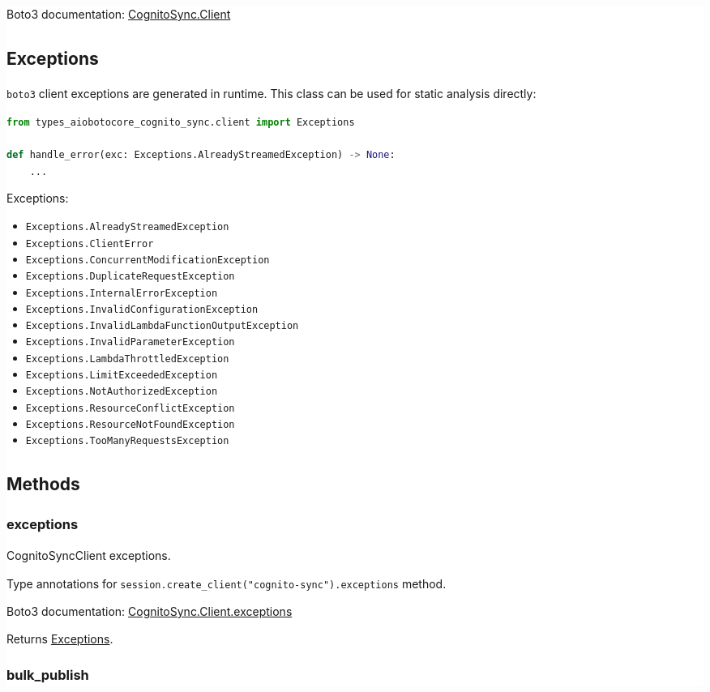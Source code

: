 Boto3 documentation:
[CognitoSync.Client](https://boto3.amazonaws.com/v1/documentation/api/latest/reference/services/cognito-sync.html#CognitoSync.Client)

<a id="exceptions"></a>

## Exceptions

`boto3` client exceptions are generated in runtime. This class can be used for
static analysis directly:

```python
from types_aiobotocore_cognito_sync.client import Exceptions

def handle_error(exc: Exceptions.AlreadyStreamedException) -> None:
    ...
```

Exceptions:

- `Exceptions.AlreadyStreamedException`
- `Exceptions.ClientError`
- `Exceptions.ConcurrentModificationException`
- `Exceptions.DuplicateRequestException`
- `Exceptions.InternalErrorException`
- `Exceptions.InvalidConfigurationException`
- `Exceptions.InvalidLambdaFunctionOutputException`
- `Exceptions.InvalidParameterException`
- `Exceptions.LambdaThrottledException`
- `Exceptions.LimitExceededException`
- `Exceptions.NotAuthorizedException`
- `Exceptions.ResourceConflictException`
- `Exceptions.ResourceNotFoundException`
- `Exceptions.TooManyRequestsException`

<a id="methods"></a>

## Methods

<a id="exceptions"></a>

### exceptions

CognitoSyncClient exceptions.

Type annotations for `session.create_client("cognito-sync").exceptions` method.

Boto3 documentation:
[CognitoSync.Client.exceptions](https://boto3.amazonaws.com/v1/documentation/api/latest/reference/services/cognito-sync.html#CognitoSync.Client.exceptions)

Returns [Exceptions](#exceptions).

<a id="bulk_publish"></a>

### bulk_publish
